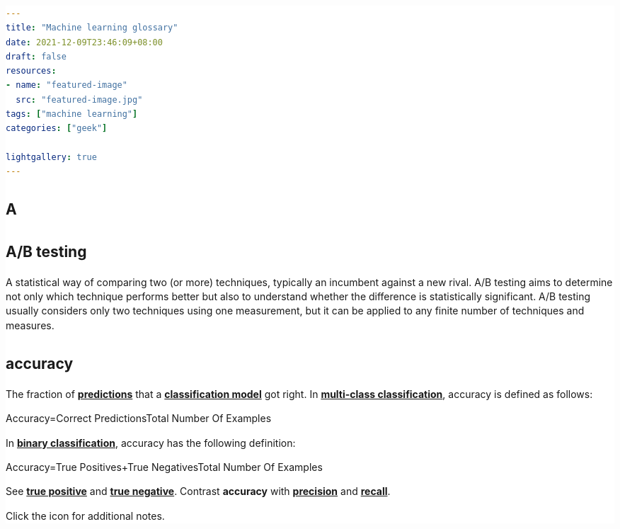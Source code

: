 ```yaml
---
title: "Machine learning glossary"
date: 2021-12-09T23:46:09+08:00
draft: false
resources:
- name: "featured-image"
  src: "featured-image.jpg"
tags: ["machine learning"]
categories: ["geek"]

lightgallery: true
---
```


## A





## A/B testing



A statistical way of comparing two (or more) techniques, typically an incumbent against a new rival. A/B testing aims to determine not only which technique performs better but also to understand whether the difference is statistically significant. A/B testing usually considers only two techniques using one measurement, but it can be applied to any finite number of techniques and measures.



## accuracy



The fraction of [**predictions**](https://developers.google.cn/machine-learning/glossary?hl=zh-cn#prediction) that a [**classification model**](https://developers.google.cn/machine-learning/glossary?hl=zh-cn#classification_model) got right. In [**multi-class classification**](https://developers.google.cn/machine-learning/glossary?hl=zh-cn#multi-class), accuracy is defined as follows:



Accuracy=Correct PredictionsTotal Number Of Examples

In [**binary classification**](https://developers.google.cn/machine-learning/glossary?hl=zh-cn#binary_classification), accuracy has the following definition:



Accuracy=True Positives+True NegativesTotal Number Of Examples

See [**true positive**](https://developers.google.cn/machine-learning/glossary?hl=zh-cn#TP) and [**true negative**](https://developers.google.cn/machine-learning/glossary?hl=zh-cn#TN). Contrast **accuracy** with [**precision**](https://developers.google.cn/machine-learning/glossary?hl=zh-cn#precision) and [**recall**](https://developers.google.cn/machine-learning/glossary?hl=zh-cn#recall).

 Click the icon for additional notes.
